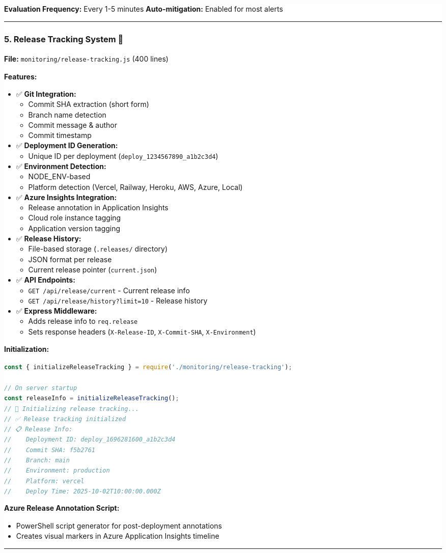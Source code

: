 **Evaluation Frequency:** Every 1-5 minutes
**Auto-mitigation:** Enabled for most alerts

---

### 5. **Release Tracking System** 🚀

**File:** `monitoring/release-tracking.js` (400 lines)

**Features:**
- ✅ **Git Integration:**
  - Commit SHA extraction (short form)
  - Branch name detection
  - Commit message & author
  - Commit timestamp
- ✅ **Deployment ID Generation:**
  - Unique ID per deployment (`deploy_1234567890_a1b2c3d4`)
- ✅ **Environment Detection:**
  - NODE_ENV-based
  - Platform detection (Vercel, Railway, Heroku, AWS, Azure, Local)
- ✅ **Azure Insights Integration:**
  - Release annotation in Application Insights
  - Cloud role instance tagging
  - Application version tagging
- ✅ **Release History:**
  - File-based storage (`.releases/` directory)
  - JSON format per release
  - Current release pointer (`current.json`)
- ✅ **API Endpoints:**
  - `GET /api/release/current` - Current release info
  - `GET /api/release/history?limit=10` - Release history
- ✅ **Express Middleware:**
  - Adds release info to `req.release`
  - Sets response headers (`X-Release-ID`, `X-Commit-SHA`, `X-Environment`)

**Initialization:**
```javascript
const { initializeReleaseTracking } = require('./monitoring/release-tracking');

// On server startup
const releaseInfo = initializeReleaseTracking();
// 🚀 Initializing release tracking...
// ✅ Release tracking initialized
// 📋 Release Info:
//    Deployment ID: deploy_1696281600_a1b2c3d4
//    Commit SHA: f5b2761
//    Branch: main
//    Environment: production
//    Platform: vercel
//    Deploy Time: 2025-10-02T10:00:00.000Z
```

**Azure Release Annotation Script:**
- PowerShell script generator for post-deployment annotations
- Creates visual markers in Azure Application Insights timeline

---